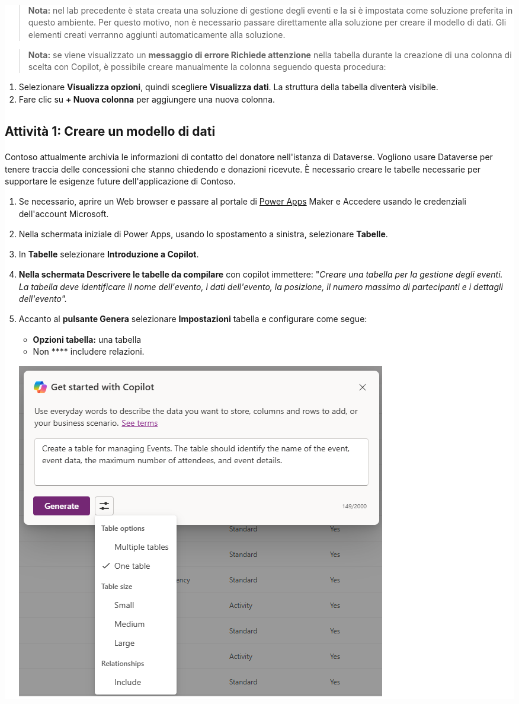 > **Nota:** nel lab precedente è stata creata una soluzione di gestione degli eventi e la si è impostata come soluzione preferita in questo ambiente. Per questo motivo, non è necessario passare direttamente alla soluzione per creare il modello di dati. Gli elementi creati verranno aggiunti automaticamente alla soluzione.

> **Nota:** se viene visualizzato un **messaggio di errore Richiede attenzione** nella tabella durante la creazione di una colonna di scelta con Copilot, è possibile creare manualmente la colonna seguendo questa procedura:
1. Selezionare **Visualizza opzioni**, quindi scegliere **Visualizza dati**. La struttura della tabella diventerà visibile.
1. Fare clic su **+ Nuova colonna** per aggiungere una nuova colonna.


## Attività 1: Creare un modello di dati

Contoso attualmente archivia le informazioni di contatto del donatore nell'istanza di Dataverse. Vogliono usare Dataverse per tenere traccia delle concessioni che stanno chiedendo e donazioni ricevute. È necessario creare le tabelle necessarie per supportare le esigenze future dell'applicazione di Contoso.

1.  Se necessario, aprire un Web browser e passare al portale di [Power Apps](https://make.powerapps.com/) Maker e Accedere usando le credenziali dell'account Microsoft.
1.  Nella schermata iniziale di Power Apps, usando lo spostamento a sinistra, selezionare **Tabelle**.
1.  In **Tabelle** selezionare **Introduzione a Copilot**.
1.  **Nella schermata Descrivere le tabelle da compilare** con copilot immettere: "*Creare una tabella per la gestione degli eventi. La tabella deve identificare il nome dell'evento, i dati dell'evento, la posizione, il numero massimo di partecipanti e i dettagli dell'evento".*
1.  Accanto al **pulsante Genera** selezionare **Impostazioni** tabella e configurare come segue:
    - **Opzioni tabella:** una tabella
    - Non **** includere relazioni.

    ![Screenshot della schermata Copilot in cui si specifica la descrizione.](media/3ba587c2323ca2cf012f5e65530c69bc.png)
